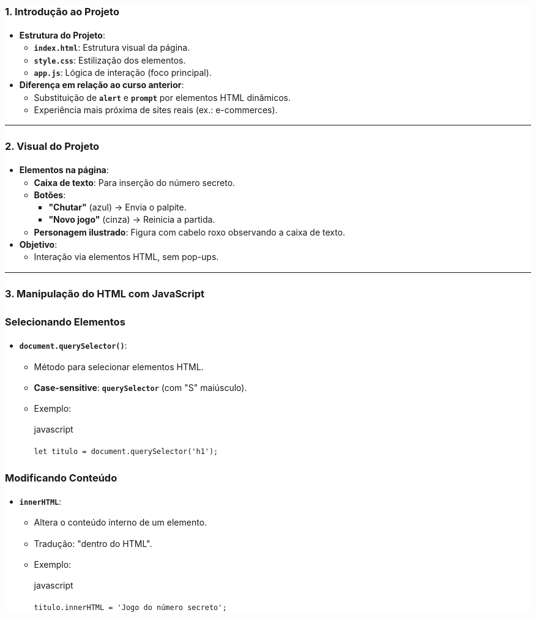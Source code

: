 ### **1. Introdução ao Projeto**

- **Estrutura do Projeto**:
    - **`index.html`**: Estrutura visual da página.
    - **`style.css`**: Estilização dos elementos.
    - **`app.js`**: Lógica de interação (foco principal).
- **Diferença em relação ao curso anterior**:
    - Substituição de **`alert`** e **`prompt`** por elementos HTML dinâmicos.
    - Experiência mais próxima de sites reais (ex.: e-commerces).

---

### **2. Visual do Projeto**

- **Elementos na página**:
    - **Caixa de texto**: Para inserção do número secreto.
    - **Botões**:
        - **"Chutar"** (azul) → Envia o palpite.
        - **"Novo jogo"** (cinza) → Reinicia a partida.
    - **Personagem ilustrado**: Figura com cabelo roxo observando a caixa de texto.
- **Objetivo**:
    - Interação via elementos HTML, sem pop-ups.

---

### **3. Manipulação do HTML com JavaScript**

### **Selecionando Elementos**

- **`document.querySelector()`**:
    - Método para selecionar elementos HTML.
    - **Case-sensitive**: **`querySelector`** (com "S" maiúsculo).
    - Exemplo:
        
        javascript
        
        ```
        let titulo = document.querySelector('h1');
        ```
        

### **Modificando Conteúdo**

- **`innerHTML`**:
    - Altera o conteúdo interno de um elemento.
    - Tradução: "dentro do HTML".
    - Exemplo:
        
        javascript
        
        ```
        titulo.innerHTML = 'Jogo do número secreto';
        ```
        